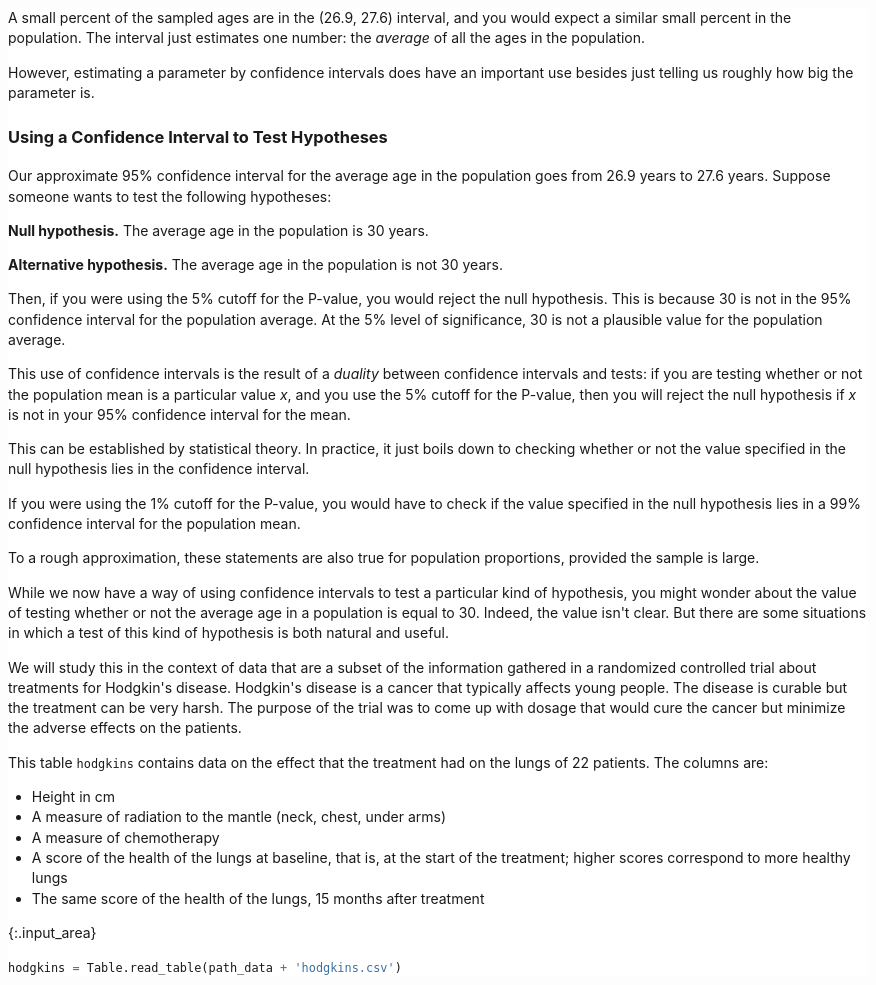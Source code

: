 
A small percent of the sampled ages are in the (26.9, 27.6) interval, and you would expect a similar small percent in the population. The interval just estimates one number: the *average* of all the ages in the population.

However, estimating a parameter by confidence intervals does have an important use besides just telling us roughly how big the parameter is. 

### Using a Confidence Interval to Test Hypotheses
Our approximate 95% confidence interval for the average age in the population goes from 26.9 years to 27.6 years. Suppose someone wants to test the following hypotheses:

**Null hypothesis.** The average age in the population is 30 years.

**Alternative hypothesis.** The average age in the population is not 30 years.

Then, if you were using the 5% cutoff for the P-value, you would reject the null hypothesis. This is because 30 is not in the 95% confidence interval for the population average. At the 5% level of significance, 30 is not a plausible value for the population average.

This use of confidence intervals is the result of a *duality* between confidence intervals and tests: if you are testing whether or not the population mean is a particular value *x*, and you use the 5% cutoff for the P-value, then you will reject the null hypothesis if *x* is not in your 95% confidence interval for the mean. 

This can be established by statistical theory. In practice, it just boils down to checking whether or not the value specified in the null hypothesis lies in the confidence interval.

If you were using the 1% cutoff for the P-value, you would have to check if the value specified in the null hypothesis lies in a 99% confidence interval for the population mean.

To a rough approximation, these statements are also true for population proportions, provided the sample is large.

While we now have a way of using confidence intervals to test a particular kind of hypothesis, you might wonder about the value of testing whether or not the average age in a population is equal to 30. Indeed, the value isn't clear. But there are some situations in which a test of this kind of hypothesis is both natural and useful.

We will study this in the context of data that are a subset of the information gathered in a randomized controlled trial about treatments for Hodgkin's disease. Hodgkin's disease is a cancer that typically affects young people. The disease is curable but the treatment can be very harsh. The purpose of the trial was to come up with dosage that would cure the cancer but minimize the adverse effects on the patients. 

This table ``hodgkins`` contains data on the effect that the treatment had on the lungs of 22 patients. The columns are:

- Height in cm
- A measure of radiation to the mantle (neck, chest, under arms)
- A measure of chemotherapy
- A score of the health of the lungs at baseline, that is, at the start of the treatment; higher scores correspond to more healthy lungs
- The same score of the health of the lungs, 15 months after treatment



{:.input_area}
```python
hodgkins = Table.read_table(path_data + 'hodgkins.csv')
```
